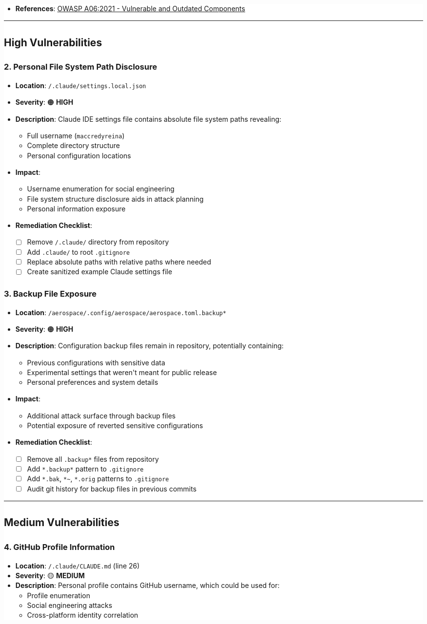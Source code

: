 - **References**: [OWASP A06:2021 - Vulnerable and Outdated Components](https://owasp.org/Top10/A06_2021-Vulnerable_and_Outdated_Components/)

---

## High Vulnerabilities

### 2. Personal File System Path Disclosure
- **Location**: `/.claude/settings.local.json`
- **Severity**: 🟠 **HIGH**
- **Description**: Claude IDE settings file contains absolute file system paths revealing:
  - Full username (`maccredyreina`)
  - Complete directory structure
  - Personal configuration locations

- **Impact**:
  - Username enumeration for social engineering
  - File system structure disclosure aids in attack planning
  - Personal information exposure

- **Remediation Checklist**:
  - [ ] Remove `/.claude/` directory from repository
  - [ ] Add `.claude/` to root `.gitignore`
  - [ ] Replace absolute paths with relative paths where needed
  - [ ] Create sanitized example Claude settings file

### 3. Backup File Exposure
- **Location**: `/aerospace/.config/aerospace/aerospace.toml.backup*`
- **Severity**: 🟠 **HIGH**
- **Description**: Configuration backup files remain in repository, potentially containing:
  - Previous configurations with sensitive data
  - Experimental settings that weren't meant for public release
  - Personal preferences and system details

- **Impact**:
  - Additional attack surface through backup files
  - Potential exposure of reverted sensitive configurations

- **Remediation Checklist**:
  - [ ] Remove all `.backup*` files from repository
  - [ ] Add `*.backup*` pattern to `.gitignore`
  - [ ] Add `*.bak`, `*~`, `*.orig` patterns to `.gitignore`
  - [ ] Audit git history for backup files in previous commits

---

## Medium Vulnerabilities

### 4. GitHub Profile Information
- **Location**: `/.claude/CLAUDE.md` (line 26)
- **Severity**: 🟡 **MEDIUM**
- **Description**: Personal profile contains GitHub username, which could be used for:
  - Profile enumeration
  - Social engineering attacks
  - Cross-platform identity correlation
